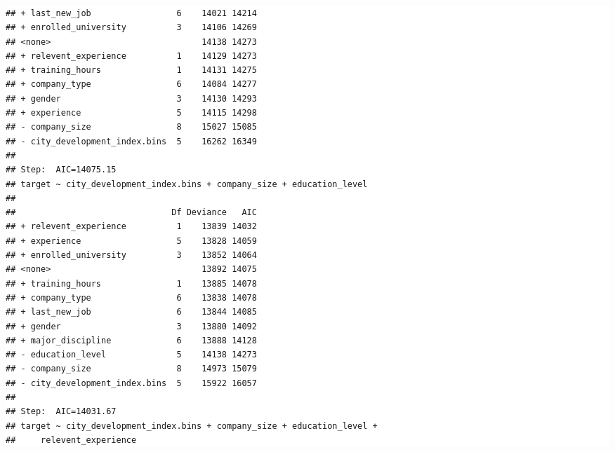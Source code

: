     ## + last_new_job                 6    14021 14214
    ## + enrolled_university          3    14106 14269
    ## <none>                              14138 14273
    ## + relevent_experience          1    14129 14273
    ## + training_hours               1    14131 14275
    ## + company_type                 6    14084 14277
    ## + gender                       3    14130 14293
    ## + experience                   5    14115 14298
    ## - company_size                 8    15027 15085
    ## - city_development_index.bins  5    16262 16349
    ## 
    ## Step:  AIC=14075.15
    ## target ~ city_development_index.bins + company_size + education_level
    ## 
    ##                               Df Deviance   AIC
    ## + relevent_experience          1    13839 14032
    ## + experience                   5    13828 14059
    ## + enrolled_university          3    13852 14064
    ## <none>                              13892 14075
    ## + training_hours               1    13885 14078
    ## + company_type                 6    13838 14078
    ## + last_new_job                 6    13844 14085
    ## + gender                       3    13880 14092
    ## + major_discipline             6    13888 14128
    ## - education_level              5    14138 14273
    ## - company_size                 8    14973 15079
    ## - city_development_index.bins  5    15922 16057
    ## 
    ## Step:  AIC=14031.67
    ## target ~ city_development_index.bins + company_size + education_level + 
    ##     relevent_experience
